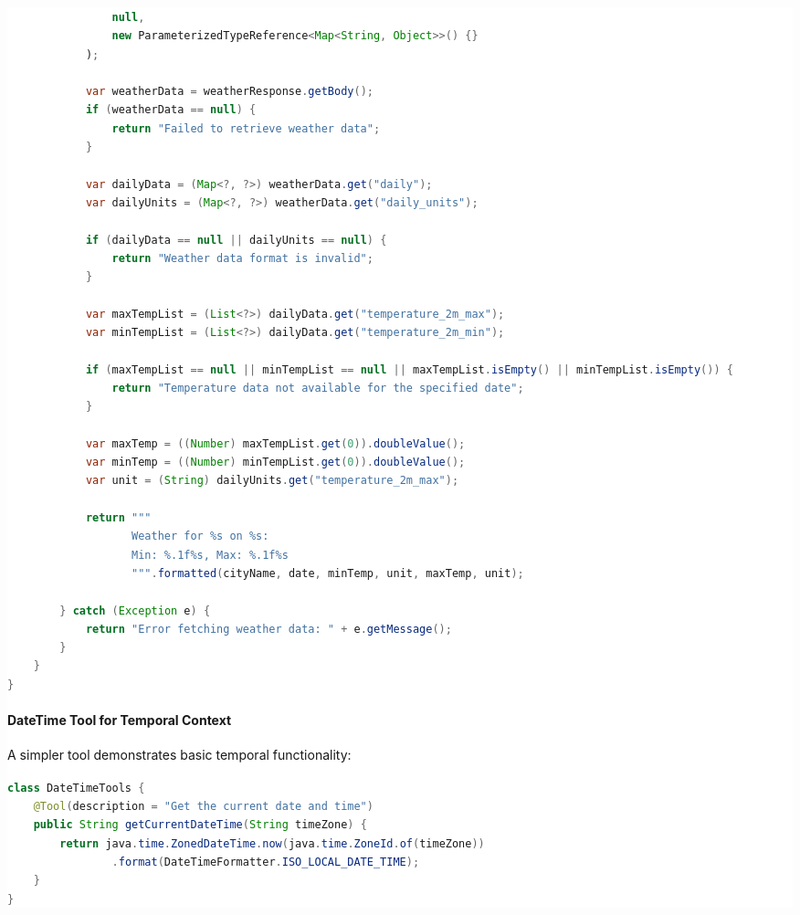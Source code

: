 ```java
                null,
                new ParameterizedTypeReference<Map<String, Object>>() {}
            );

            var weatherData = weatherResponse.getBody();
            if (weatherData == null) {
                return "Failed to retrieve weather data";
            }

            var dailyData = (Map<?, ?>) weatherData.get("daily");
            var dailyUnits = (Map<?, ?>) weatherData.get("daily_units");

            if (dailyData == null || dailyUnits == null) {
                return "Weather data format is invalid";
            }

            var maxTempList = (List<?>) dailyData.get("temperature_2m_max");
            var minTempList = (List<?>) dailyData.get("temperature_2m_min");

            if (maxTempList == null || minTempList == null || maxTempList.isEmpty() || minTempList.isEmpty()) {
                return "Temperature data not available for the specified date";
            }

            var maxTemp = ((Number) maxTempList.get(0)).doubleValue();
            var minTemp = ((Number) minTempList.get(0)).doubleValue();
            var unit = (String) dailyUnits.get("temperature_2m_max");

            return """
                   Weather for %s on %s:
                   Min: %.1f%s, Max: %.1f%s
                   """.formatted(cityName, date, minTemp, unit, maxTemp, unit);

        } catch (Exception e) {
            return "Error fetching weather data: " + e.getMessage();
        }
    }
}
```

#### DateTime Tool for Temporal Context

A simpler tool demonstrates basic temporal functionality:

```java
class DateTimeTools {
    @Tool(description = "Get the current date and time")
    public String getCurrentDateTime(String timeZone) {
        return java.time.ZonedDateTime.now(java.time.ZoneId.of(timeZone))
                .format(DateTimeFormatter.ISO_LOCAL_DATE_TIME);
    }
}
```
